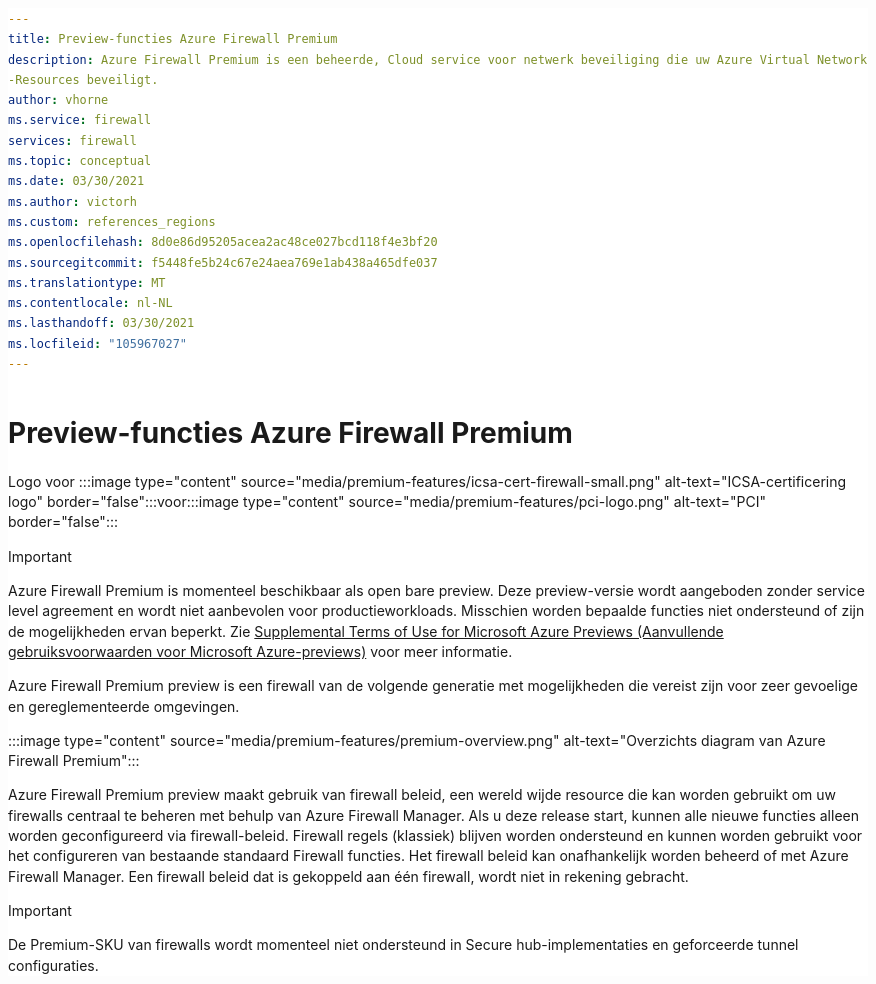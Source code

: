 ```yaml
---
title: Preview-functies Azure Firewall Premium
description: Azure Firewall Premium is een beheerde, Cloud service voor netwerk beveiliging die uw Azure Virtual Network-Resources beveiligt.
author: vhorne
ms.service: firewall
services: firewall
ms.topic: conceptual
ms.date: 03/30/2021
ms.author: victorh
ms.custom: references_regions
ms.openlocfilehash: 8d0e86d95205acea2ac48ce027bcd118f4e3bf20
ms.sourcegitcommit: f5448fe5b24c67e24aea769e1ab438a465dfe037
ms.translationtype: MT
ms.contentlocale: nl-NL
ms.lasthandoff: 03/30/2021
ms.locfileid: "105967027"
---
```

# <a name="azure-firewall-premium-preview-features"></a>Preview-functies Azure Firewall Premium

Logo voor :::image type="content" source="media/premium-features/icsa-cert-firewall-small.png" alt-text="ICSA-certificering logo" border="false":::voor:::image type="content" source="media/premium-features/pci-logo.png" alt-text="PCI" border="false":::


> [!IMPORTANT]
> Azure Firewall Premium is momenteel beschikbaar als open bare preview.
> Deze preview-versie wordt aangeboden zonder service level agreement en wordt niet aanbevolen voor productieworkloads. Misschien worden bepaalde functies niet ondersteund of zijn de mogelijkheden ervan beperkt. Zie [Supplemental Terms of Use for Microsoft Azure Previews (Aanvullende gebruiksvoorwaarden voor Microsoft Azure-previews)](https://azure.microsoft.com/support/legal/preview-supplemental-terms/) voor meer informatie.

 Azure Firewall Premium preview is een firewall van de volgende generatie met mogelijkheden die vereist zijn voor zeer gevoelige en gereglementeerde omgevingen.

:::image type="content" source="media/premium-features/premium-overview.png" alt-text="Overzichts diagram van Azure Firewall Premium":::

Azure Firewall Premium preview maakt gebruik van firewall beleid, een wereld wijde resource die kan worden gebruikt om uw firewalls centraal te beheren met behulp van Azure Firewall Manager. Als u deze release start, kunnen alle nieuwe functies alleen worden geconfigureerd via firewall-beleid. Firewall regels (klassiek) blijven worden ondersteund en kunnen worden gebruikt voor het configureren van bestaande standaard Firewall functies.  Het firewall beleid kan onafhankelijk worden beheerd of met Azure Firewall Manager. Een firewall beleid dat is gekoppeld aan één firewall, wordt niet in rekening gebracht.

> [!IMPORTANT]
> De Premium-SKU van firewalls wordt momenteel niet ondersteund in Secure hub-implementaties en geforceerde tunnel configuraties. 
